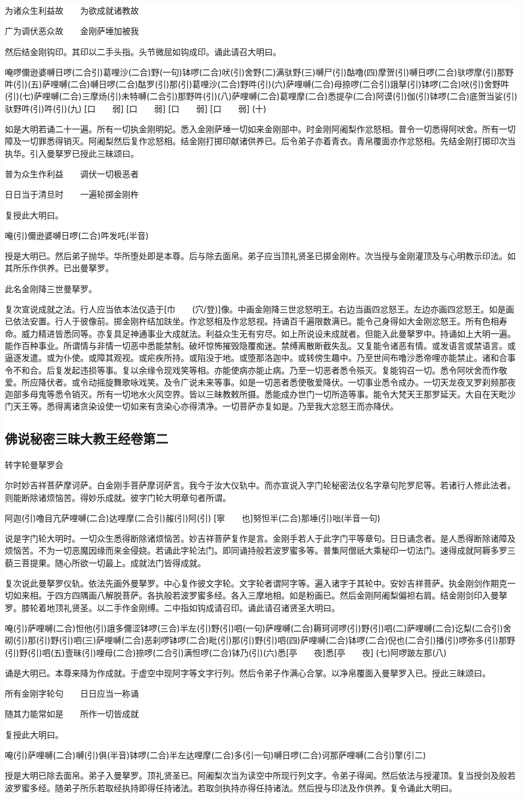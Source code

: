 为诸众生利益故　　为欲成就诸教故  

广为调伏恶众故　　金刚萨埵加被我  

然后结金刚钩印。其印以二手头指。头节微屈如钩成印。诵此请召大明曰。  

唵啰儞逊婆嚩日啰(二合引)葛哩沙(二合)野(一句)钵啰(二合)吠(引)舍野(二)满驮野(三)嚩尸(引)酤噜(四)摩贺(引)嚩日啰(二合)驮啰摩(引)那野吽(引)(五)萨哩嚩(二合)嚩日啰(二合)酤罗(引)那(引)葛哩沙(二合)野吽(引)(六)萨哩嚩(二合)母捺啰(二合引)誐拏(引)钵啰(二合)吠(引)舍野吽(引)(七)萨哩嚩(二合)三摩炀(引)未特嚩(二合引)那野吽(引)(八)萨哩嚩(二合)葛哩摩(二合)悉提孕(二合)阿谟(引)伽(引)钵啰(二合)底贺当娑(引)驮野吽(引)吽(引)(九) [口　　弱] [口　　弱] [口　　弱] [口　　弱] (十)  

如是大明若诵二十一遍。所有一切执金刚明妃。悉入金刚萨埵一切如来金刚部中。时金刚阿阇梨作忿怒相。普令一切悉得阿吠舍。所有一切障及一切罪悉得销灭。阿阇梨然后复作忿怒相。结金刚打掷印献诸供养已。后令弟子亦着青衣。青帛覆面亦作忿怒相。先结金刚打掷印次当执华。引入曼拏罗已授此三昧颂曰。  

普为众生作利益　　调伏一切极恶者  

日日当于清旦时　　一遍轮掷金刚杵  

复授此大明曰。  

唵(引)儞逊婆嚩日啰(二合)吽发吒(半音)  

授是大明已。然后弟子抛华。华所堕处即是本尊。后与除去面帛。弟子应当顶礼贤圣已掷金刚杵。次当授与金刚灌顶及与心明教示印法。如其所乐作供养。已出曼拏罗。  

此名金刚降三世曼拏罗。  

复次宣说成就之法。行人应当依本法仪造于[巾　　(穴/登)]像。中画金刚降三世忿怒明王。右边当画四忿怒王。左边亦画四忿怒王。如是画已依法安置。行人于彼像前。掷金刚杵结加趺坐。作忿怒相及作忿怒视。持诵百千遍限数满已。能令己身得如大金刚忿怒王。所有色相寿命。威力精进皆悉同等。亦复具足神通事业大成就法。利益众生无有穷尽。如上所说设未成就者。但能入此曼拏罗中。持诵如上大明一遍。能作百种事业。所谓情与非情一切恶中悉能禁制。破坏惊怖摧毁隐覆痴迷。禁缚离散断截失乱。又复能令诸恶有情。或发语言或禁语言。或逼逐发遣。或为仆使。或障其观视。或疟疾所持。或陷没于地。或堕那洛迦中。或转傍生趣中。乃至世间布噜沙悉帝哩亦能禁止。诸和合事令不和合。后复发起违损等事。复以余缘令现戏笑等相。亦能使病亦能止病。乃至一切恶者悉令殒灭。复能钩召一切。悉令阿吠舍而作敬爱。所应降伏者。或令动摇旋舞歌咏戏笑。及令广说未来等事。如是一切恶者悉使敬爱降伏。一切事业悉令成办。一切天龙夜叉罗刹频那夜迦部多母鬼等悉令销灭。所有一切地水火风空界。皆以三昧教敕所摄。悉能成办世门一切所造等事。能令大梵天王那罗延天。大自在天毗沙门天王等。悉得离诸贪染设使一切如来有贪染心亦得清净。一切菩萨亦复如是。乃至我大忿怒王而亦降伏。  

## 佛说秘密三昧大教王经卷第二  

转字轮曼拏罗会  

尔时妙吉祥菩萨摩诃萨。白金刚手菩萨摩诃萨言。我今于汝大仪轨中。而亦宣说入字门轮秘密法仪名字章句陀罗尼等。若诸行人修此法者。则能断除诸烦恼苦。得妙乐成就。彼字门轮大明章句者所谓。  

阿迦(引)噜目亢萨哩嚩(二合)达哩摩(二合引)赧(引)阿(引) [寧　　也]努怛半(二合)那埵(引)咄(半音一句)  

说是字门轮大明时。一切众生悉得断除诸烦恼苦。妙吉祥菩萨复作是言。金刚手若人于此字门平等章句。日日诵念者。是人悉得断除诸障及烦恼苦。不为一切恶魔因缘而来金侵娆。若诵此字轮法门。即同诵持般若波罗蜜多等。普集阿僧祇大乘秘印一切法门。速得成就阿耨多罗三藐三菩提果。随心所欲一切最上。成就法门皆得成就。  

复次说此曼拏罗仪轨。依法先画外曼拏罗。中心复作彼文字轮。文字轮者谓阿字等。遍入诸字于其轮中。安妙吉祥菩萨。执金刚剑作期克一切如来相。于四方四隅画八解脱菩萨。各执般若波罗蜜多经。各入三摩地相。如是粉画已。然后金刚阿阇梨偏袒右肩。结金刚剑印入曼拏罗。膝轮着地顶礼贤圣。以二手作金刚缚。二中指如钩成请召印。诵此请召诸贤圣大明曰。  

唵(引)萨哩嚩(二合)怛他(引)誐多儞涩钵啰(三合)半左(引)野(引)呬(一句)萨哩嚩(二合)耨珂诃啰(引)野(引)呬(二)萨哩嚩(二合)讫梨(二合引)舍砌(引)那(引)野(引)呬(三)萨哩嚩(二合)恶刹啰钵啰(二合)毗(引)那(引)野(引)呬(四)萨哩嚩(二合)钵啰(二合)倪也(二合引)播(引)啰弥多(引)那野(引)野(引)呬(五)壹昧(引)哩母(二合)捺啰(二合引)满怛啰(二合)钵乃(引)(六)悉[亭　　夜]悉[亭　　夜] (七)阿啰跛左那(八)  

诵是大明已。本尊来降为作成就。于虚空中现阿字等文字行列。然后令弟子作满心合掌。以净帛覆面入曼拏罗入已。授此三昧颂曰。  

所有金刚字轮句　　日日应当一称诵  

随其力能常如是　　所作一切皆成就  

复授此大明曰。  

唵(引)萨哩嚩(二合)嚩(引)俱(半音)钵啰(二合)半左达哩摩(二合)多(引一句)嚩日啰(二合)诃那萨哩嚩(二合引)擎(引二)  

授是大明已除去面帛。弟子入曼拏罗。顶礼贤圣已。阿阇梨次当为读空中所现行列文字。令弟子得闻。然后依法与授灌顶。复当授剑及般若波罗蜜多经。随弟子所乐若取经执持即得任持诸法。若取剑执持亦得任持诸法。然后授与印法及作供养。复令诵此大明曰。  
